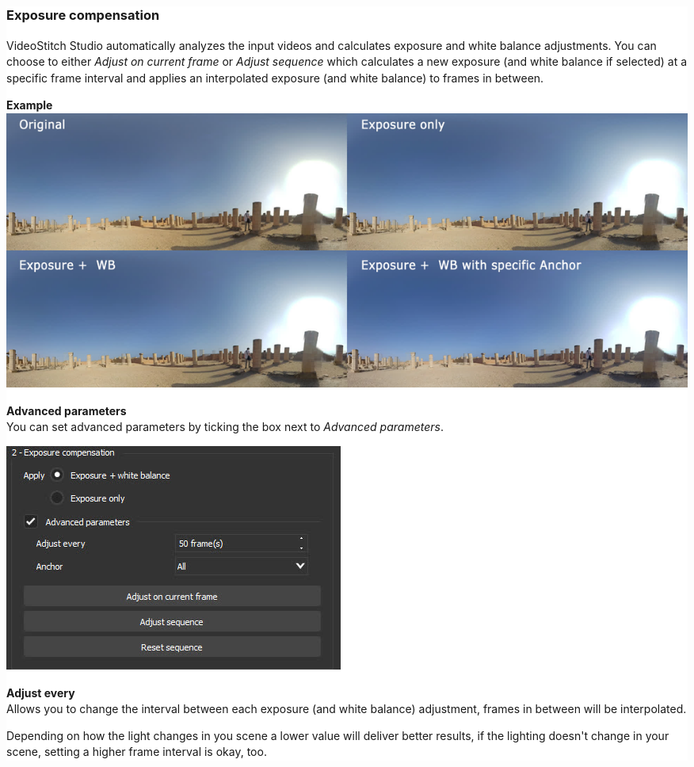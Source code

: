 ### Exposure compensation

VideoStitch Studio automatically analyzes the input videos and calculates exposure and white balance adjustments.
You can choose to either *Adjust on current frame* or *Adjust sequence* which calculates a new exposure (and white balance if selected) at a specific frame interval and applies an interpolated exposure (and white balance) to frames in between.

**Example**<br>![Color Correction Examples](Images/Color%20Correction%20Examples.jpg)

**Advanced parameters**<br>
You can set advanced parameters by ticking the box next to *Advanced parameters*.

![Color Correction advanced parameters](Images/Color%20Correction%20advanced%20parameters.jpg)

**Adjust every**<br>
Allows you to change the interval between each exposure (and white balance) adjustment, frames in between will be interpolated.

Depending on how the light changes in you scene a lower value will deliver better results, if the lighting doesn't change in your scene, setting a higher frame interval is okay, too.
